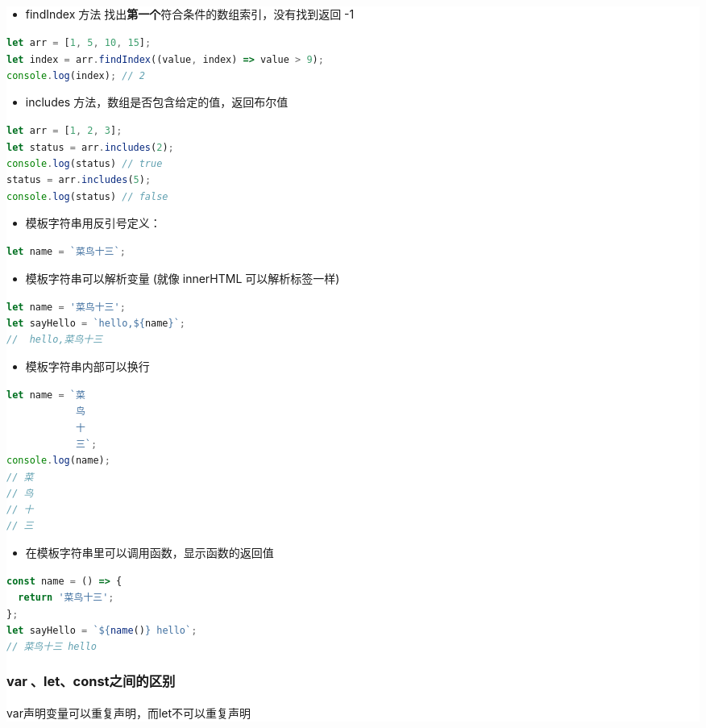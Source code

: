 - findIndex 方法 找出**第一个**符合条件的数组索引，没有找到返回 -1

```javascript
let arr = [1, 5, 10, 15];
let index = arr.findIndex((value, index) => value > 9);
console.log(index); // 2
```

- includes 方法，数组是否包含给定的值，返回布尔值

```javascript
let arr = [1, 2, 3];
let status = arr.includes(2);
console.log(status) // true
status = arr.includes(5);
console.log(status) // false
```

- 模板字符串用反引号定义：

```javascript
let name = `菜鸟十三`;
```

- 模板字符串可以解析变量 (就像 innerHTML 可以解析标签一样)

```javascript
let name = '菜鸟十三';
let sayHello = `hello,${name}`;
//  hello,菜鸟十三
```

- 模板字符串内部可以换行

```javascript
let name = `菜
            鸟
            十
            三`;
console.log(name);
// 菜
// 鸟
// 十
// 三
```

- 在模板字符串里可以调用函数，显示函数的返回值

```javascript
const name = () => {
  return '菜鸟十三';
};
let sayHello = `${name()} hello`;
// 菜鸟十三 hello
```

### var 、let、const**之间的区别**

var声明变量可以重复声明，而let不可以重复声明
